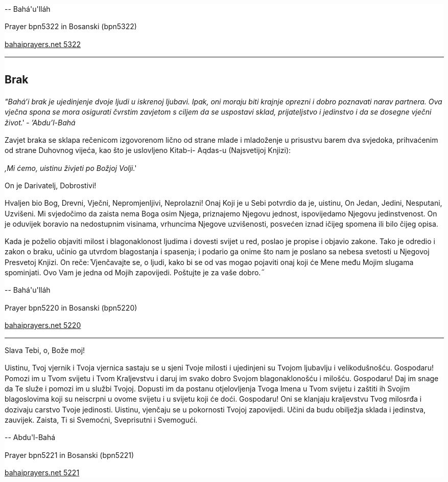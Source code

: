 -- Bahá'u'lláh

Prayer bpn5322 in Bosanski (bpn5322) 

[bahaiprayers.net 5322](https://bahaiprayers.net/Book/Single/41/5322)


----



<a id="Brak"></a> 
## Brak

<a id="bpn5220"></a> 
<div class="prayer"><p><i>"Bahá’i brak je ujedinjenje dvoje ljudi u iskrenoj ljubavi. Ipak, oni moraju biti krajnje oprezni i dobro poznavati narav partnera. Ova vječna spona se mora osigurati čvrstim zavjetom s ciljem da se uspostavi sklad, prijateljstvo i jedinstvo i da se dosegne vječni život.‛ - ’Abdu’l-Bahá</i></p><p class='dropCap'>Zavjet braka se sklapa rečenicom izgovorenom lično od strane mlade i mladoženje u prisustvu barem dva svjedoka, prihvaćenim od strane Duhovnog vijeća, kao što je uslovljeno Kitab-i- Aqdas-u (Najsvetijoj Knjizi):</p><p><i>‚Mi ćemo, uistinu živjeti po Božjoj Volji.‛</i></p><p>On je Darivatelj, Dobrostivi!</p><p>Hvaljen bio Bog, Drevni, Vječni, Nepromjenljivi, Neprolazni! Onaj Koji je u Sebi potvrdio da je, uistinu, On Jedan, Jedini, Nesputani, Uzvišeni. Mi svjedočimo da zaista nema Boga osim Njega, priznajemo Njegovu jednost, ispovijedamo Njegovu jedinstvenost. On je oduvijek boravio na nedostupnim visinama, vrhuncima Njegove uzvišenosti, posvećen iznad ičijeg spomena ili bilo čijeg opisa.</p><p>Kada je poželio objaviti milost i blagonaklonost ljudima i dovesti svijet u red, poslao je propise i objavio zakone. Tako je odredio i zakon o braku, učinio ga utvrdom blagostanja i spasenja; i podario ga onime što nam je poslano sa nebesa svetosti u Njegovoj Presvetoj Knjizi. On reče:  ̋Vjenčavajte se, o ljudi, kako bi se od vas mogao pojaviti onaj koji će Mene među Mojim slugama spominjati. Ovo Vam je jedna od Mojih zapovijedi. Poštujte je za vaše dobro. ̋</p></div>

-- Bahá'u'lláh

Prayer bpn5220 in Bosanski (bpn5220) 

[bahaiprayers.net 5220](https://bahaiprayers.net/Book/Single/41/5220)


----


<a id="bpn5221"></a> 
<div class="prayer"><p class='dropCap'>Slava Tebi, o, Bože moj!</p><p>Uistinu, Tvoj vjernik i Tvoja vjernica sastaju se u sjeni Tvoje milosti i ujedinjeni su Tvojom ljubavlju i velikodušnošću. Gospodaru! Pomozi im u Tvom svijetu i Tvom Kraljevstvu i daruj im svako dobro Svojom blagonaklonošću i milošću. Gospodaru! Daj im snage da Te služe i pomozi im u službi Tvojoj. Dopusti im da postanu otjelovljenja Tvoga Imena u Tvom svijetu i zaštiti ih Svojim blagoslovima koji su neiscrpni u ovome svijetu i u svijetu koji će doći. Gospodaru! Oni se klanjaju kraljevstvu Tvog milosrđa i dozivaju carstvo Tvoje jedinosti. Uistinu, vjenčaju se u pokornosti Tvojoj zapovijedi. Učini da budu obilježja sklada i jedinstva, zauvijek. Zaista, Ti si Svemoćni, Sveprisutni i Svemogući.</p></div>

-- Abdu'l-Bahá

Prayer bpn5221 in Bosanski (bpn5221) 

[bahaiprayers.net 5221](https://bahaiprayers.net/Book/Single/41/5221)

